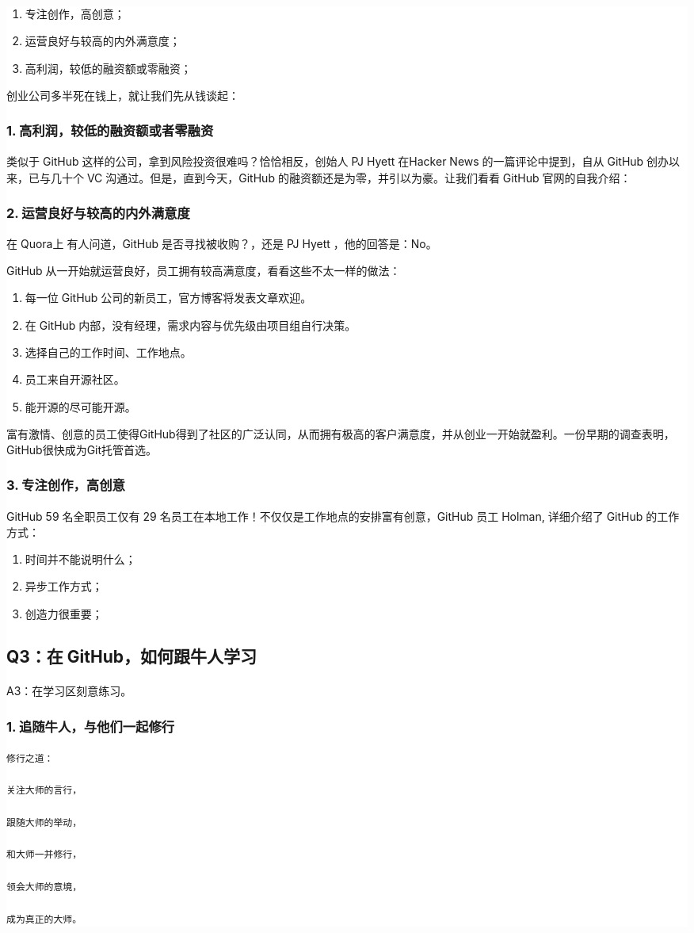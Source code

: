 1. 专注创作，高创意；

2. 运营良好与较高的内外满意度；

3. 高利润，较低的融资额或零融资；

创业公司多半死在钱上，就让我们先从钱谈起：

### 1. 高利润，较低的融资额或者零融资

类似于 GitHub 这样的公司，拿到风险投资很难吗？恰恰相反，创始人 PJ Hyett 在Hacker News 的一篇评论中提到，自从 GitHub 创办以来，已与几十个 VC 沟通过。但是，直到今天，GitHub 的融资额还是为零，并引以为豪。让我们看看 GitHub 官网的自我介绍：

### 2. 运营良好与较高的内外满意度

在 Quora上 有人问道，GitHub 是否寻找被收购？，还是 PJ Hyett ，他的回答是：No。

GitHub 从一开始就运营良好，员工拥有较高满意度，看看这些不太一样的做法：

1. 每一位 GitHub 公司的新员工，官方博客将发表文章欢迎。

2. 在 GitHub 内部，没有经理，需求内容与优先级由项目组自行决策。

3. 选择自己的工作时间、工作地点。

4. 员工来自开源社区。

5. 能开源的尽可能开源。

富有激情、创意的员工使得GitHub得到了社区的广泛认同，从而拥有极高的客户满意度，并从创业一开始就盈利。一份早期的调查表明，GitHub很快成为Git托管首选。

### 3. 专注创作，高创意

GitHub 59 名全职员工仅有 29 名员工在本地工作！不仅仅是工作地点的安排富有创意，GitHub 员工 Holman, 详细介绍了 GitHub 的工作方式：

1. 时间并不能说明什么；

2. 异步工作方式；

3. 创造力很重要；

## Q3：在 GitHub，如何跟牛人学习

A3：在学习区刻意练习。

### 1. 追随牛人，与他们一起修行

```
修行之道：

关注大师的言行，

跟随大师的举动，

和大师一并修行，

领会大师的意境，

成为真正的大师。
```
